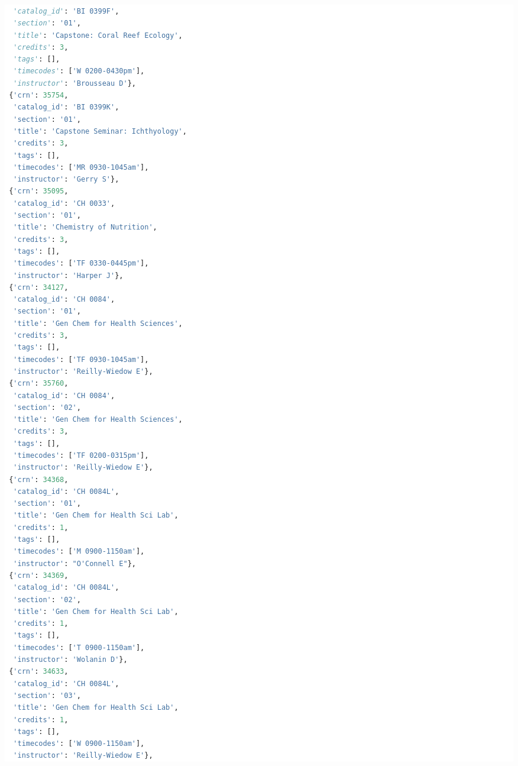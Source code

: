 ```python
  'catalog_id': 'BI 0399F',
  'section': '01',
  'title': 'Capstone: Coral Reef Ecology',
  'credits': 3,
  'tags': [],
  'timecodes': ['W 0200-0430pm'],
  'instructor': 'Brousseau D'},
 {'crn': 35754,
  'catalog_id': 'BI 0399K',
  'section': '01',
  'title': 'Capstone Seminar: Ichthyology',
  'credits': 3,
  'tags': [],
  'timecodes': ['MR 0930-1045am'],
  'instructor': 'Gerry S'},
 {'crn': 35095,
  'catalog_id': 'CH 0033',
  'section': '01',
  'title': 'Chemistry of Nutrition',
  'credits': 3,
  'tags': [],
  'timecodes': ['TF 0330-0445pm'],
  'instructor': 'Harper J'},
 {'crn': 34127,
  'catalog_id': 'CH 0084',
  'section': '01',
  'title': 'Gen Chem for Health Sciences',
  'credits': 3,
  'tags': [],
  'timecodes': ['TF 0930-1045am'],
  'instructor': 'Reilly-Wiedow E'},
 {'crn': 35760,
  'catalog_id': 'CH 0084',
  'section': '02',
  'title': 'Gen Chem for Health Sciences',
  'credits': 3,
  'tags': [],
  'timecodes': ['TF 0200-0315pm'],
  'instructor': 'Reilly-Wiedow E'},
 {'crn': 34368,
  'catalog_id': 'CH 0084L',
  'section': '01',
  'title': 'Gen Chem for Health Sci Lab',
  'credits': 1,
  'tags': [],
  'timecodes': ['M 0900-1150am'],
  'instructor': "O'Connell E"},
 {'crn': 34369,
  'catalog_id': 'CH 0084L',
  'section': '02',
  'title': 'Gen Chem for Health Sci Lab',
  'credits': 1,
  'tags': [],
  'timecodes': ['T 0900-1150am'],
  'instructor': 'Wolanin D'},
 {'crn': 34633,
  'catalog_id': 'CH 0084L',
  'section': '03',
  'title': 'Gen Chem for Health Sci Lab',
  'credits': 1,
  'tags': [],
  'timecodes': ['W 0900-1150am'],
  'instructor': 'Reilly-Wiedow E'},
```